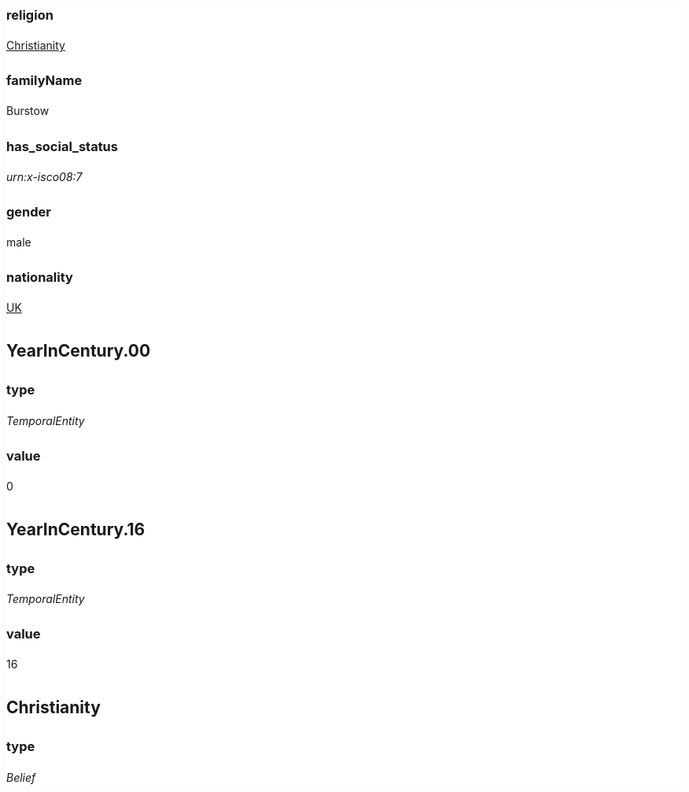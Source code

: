 ### religion


[Christianity](#Christianity)

### familyName


Burstow

### has_social_status


*urn:x-isco08:7*

### gender


male

### nationality


[UK](#UK)

## YearInCentury.00

### type


*TemporalEntity*

### value


0

## YearInCentury.16

### type


*TemporalEntity*

### value


16

## Christianity

### type


*Belief*
